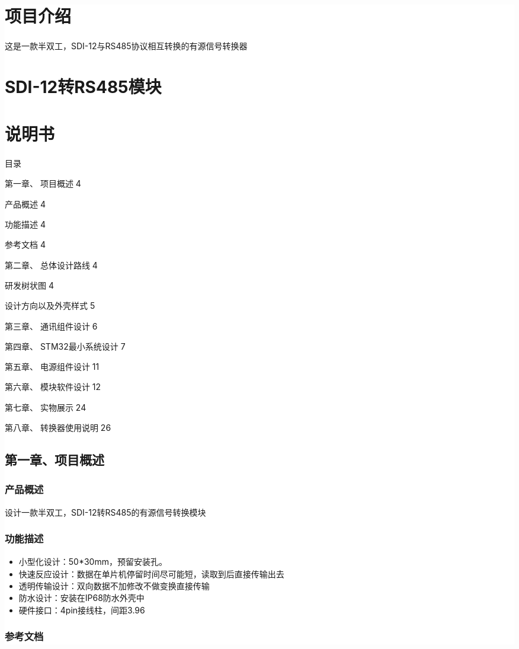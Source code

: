 # 项目介绍
这是一款半双工，SDI-12与RS485协议相互转换的有源信号转换器
# SDI-12转RS485模块

##
# 说明书


目录

第一章、        项目概述        4

产品概述        4

功能描述        4

参考文档        4

第二章、        总体设计路线        4

研发树状图        4

设计方向以及外壳样式        5

第三章、        通讯组件设计        6

第四章、        STM32最小系统设计        7

第五章、        电源组件设计        11

第六章、        模块软件设计        12

第七章、        实物展示        24

第八章、        转换器使用说明        26





## 第一章、项目概述

### 产品概述

设计一款半双工，SDI-12转RS485的有源信号转换模块

### 功能描述

- 小型化设计：50\*30mm，预留安装孔。
- 快速反应设计：数据在单片机停留时间尽可能短，读取到后直接传输出去
- 透明传输设计：双向数据不加修改不做变换直接传输
- 防水设计：安装在IP68防水外壳中
- 硬件接口：4pin接线柱，间距3.96

### 参考文档
